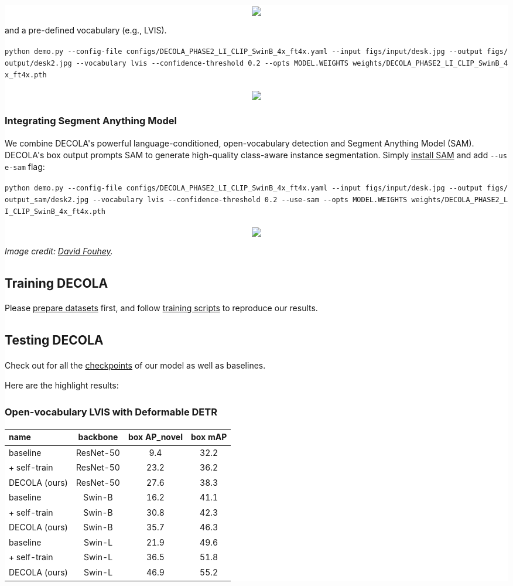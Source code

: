 <p align="center"> <img src='figs/output/desk1.jpg' width=600, align="center"> </p>

and a pre-defined vocabulary (e.g., LVIS).

```
python demo.py --config-file configs/DECOLA_PHASE2_LI_CLIP_SwinB_4x_ft4x.yaml --input figs/input/desk.jpg --output figs/output/desk2.jpg --vocabulary lvis --confidence-threshold 0.2 --opts MODEL.WEIGHTS weights/DECOLA_PHASE2_LI_CLIP_SwinB_4x_ft4x.pth 
```
<p align="center"> <img src='figs/output/desk2.jpg' width=600, align="center"> </p>

### Integrating Segment Anything Model

We combine DECOLA's powerful language-conditioned, open-vocabulary detection and Segment Anything Model (SAM). DECOLA's box output prompts SAM to generate high-quality class-aware instance segmentation. Simply [install SAM](https://github.com/janghyuncho/DECOLA/blob/main/docs/INSTALL.md#optional-segment-anything-model-sam) and add `--use-sam` flag:

```
python demo.py --config-file configs/DECOLA_PHASE2_LI_CLIP_SwinB_4x_ft4x.yaml --input figs/input/desk.jpg --output figs/output_sam/desk2.jpg --vocabulary lvis --confidence-threshold 0.2 --use-sam --opts MODEL.WEIGHTS weights/DECOLA_PHASE2_LI_CLIP_SwinB_4x_ft4x.pth 
```
<p align="center"> <img src='figs/output_sam/desk2.jpg' width=600, align="center"> </p>




*Image credit: [David Fouhey](https://web.eecs.umich.edu/~fouhey).*

## Training DECOLA  

Please [prepare datasets](docs/DATASETS.md) first, and follow [training scripts](docs/TRAINING.md) to reproduce our results. 

## Testing DECOLA

Check out for all the [checkpoints](docs/MODEL_ZOO.md) of our model as well as baselines. 

Here are the highlight results:

### Open-vocabulary LVIS with Deformable DETR

| name | backbone | box AP_novel | box mAP |
|:------|:-:|:-:|:-:|
| baseline | ResNet-50 | 9.4 | 32.2 | 
| + self-train    | ResNet-50 | 23.2 | 36.2 | 
| DECOLA (ours) | ResNet-50 | 27.6 | 38.3 | 
| baseline | Swin-B | 16.2 | 41.1 |
| + self-train    | Swin-B | 30.8 | 42.3 | 
| DECOLA (ours) | Swin-B | 35.7 | 46.3 | 
| baseline | Swin-L | 21.9 | 49.6 |
| + self-train    | Swin-L | 36.5 | 51.8 | 
| DECOLA (ours) | Swin-L | 46.9 | 55.2 |
